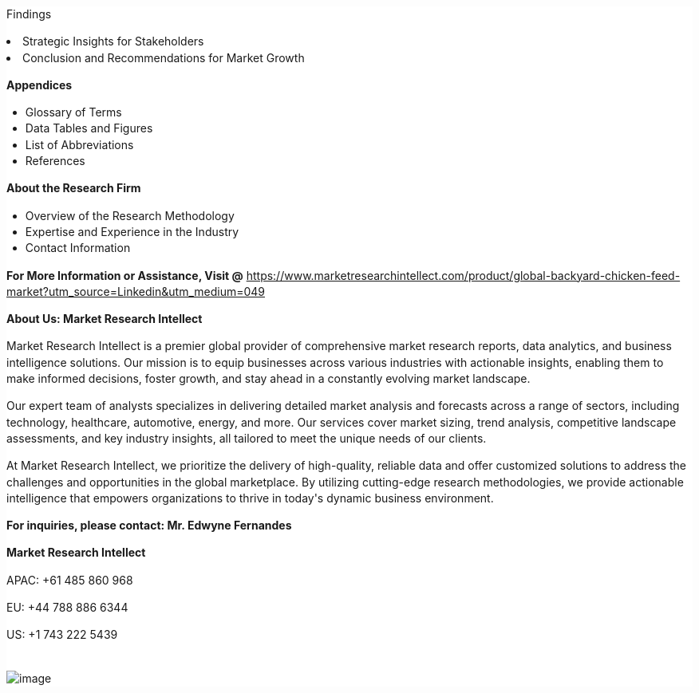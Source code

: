 Findings</li><li>Strategic Insights for Stakeholders</li><li>Conclusion and Recommendations for Market Growth</li></ul><p><strong>Appendices</strong></p><ul><li>Glossary of Terms</li><li>Data Tables and Figures</li><li>List of Abbreviations</li><li>References</li></ul><p><strong>About the Research Firm</strong></p><ul><li>Overview of the Research Methodology</li><li>Expertise and Experience in the Industry</li><li>Contact Information</li></ul></div><div class="article-main__content" data-test-id="publishing-text-block"><p><span class="font-[700]"><strong>For More Information or Assistance, Visit @</strong>&nbsp;<a href="https://www.marketresearchintellect.com/product/global-backyard-chicken-feed-market?utm_source=Linkedin&utm_medium=049">https://www.marketresearchintellect.com/product/global-backyard-chicken-feed-market?utm_source=Linkedin&utm_medium=049</a></span></p><p><strong>About Us: Market Research Intellect</strong></p><p>Market Research Intellect is a premier global provider of comprehensive market research reports, data analytics, and business intelligence solutions. Our mission is to equip businesses across various industries with actionable insights, enabling them to make informed decisions, foster growth, and stay ahead in a constantly evolving market landscape.</p><p>Our expert team of analysts specializes in delivering detailed market analysis and forecasts across a range of sectors, including technology, healthcare, automotive, energy, and more. Our services cover market sizing, trend analysis, competitive landscape assessments, and key industry insights, all tailored to meet the unique needs of our clients.</p><p>At Market Research Intellect, we prioritize the delivery of high-quality, reliable data and offer customized solutions to address the challenges and opportunities in the global marketplace. By utilizing cutting-edge research methodologies, we provide actionable intelligence that empowers organizations to thrive in today's dynamic business environment.</p><p><strong>For inquiries, please contact: Mr. Edwyne Fernandes</strong></p><p><strong>Market Research Intellect</strong></p><p>APAC: +61 485 860 968</p><p>EU: +44 788 886 6344</p><p>US: +1 743 222 5439</p></div><div class="article-main__content" data-test-id="publishing-text-block">&nbsp;</div>
![image](https://github.com/user-attachments/assets/885bdd9b-3466-4f92-b052-f401fb615bca)
